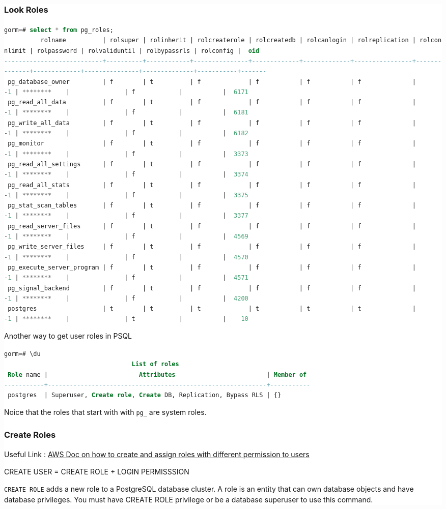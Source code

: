 
### Look Roles
```sql
gorm=# select * from pg_roles;
          rolname          | rolsuper | rolinherit | rolcreaterole | rolcreatedb | rolcanlogin | rolreplication | rolconnlimit | rolpassword | rolvaliduntil | rolbypassrls | rolconfig |  oid  
---------------------------+----------+------------+---------------+-------------+-------------+----------------+--------------+-------------+---------------+--------------+-----------+-------
 pg_database_owner         | f        | t          | f             | f           | f           | f              |           -1 | ********    |               | f            |           |  6171
 pg_read_all_data          | f        | t          | f             | f           | f           | f              |           -1 | ********    |               | f            |           |  6181
 pg_write_all_data         | f        | t          | f             | f           | f           | f              |           -1 | ********    |               | f            |           |  6182
 pg_monitor                | f        | t          | f             | f           | f           | f              |           -1 | ********    |               | f            |           |  3373
 pg_read_all_settings      | f        | t          | f             | f           | f           | f              |           -1 | ********    |               | f            |           |  3374
 pg_read_all_stats         | f        | t          | f             | f           | f           | f              |           -1 | ********    |               | f            |           |  3375
 pg_stat_scan_tables       | f        | t          | f             | f           | f           | f              |           -1 | ********    |               | f            |           |  3377
 pg_read_server_files      | f        | t          | f             | f           | f           | f              |           -1 | ********    |               | f            |           |  4569
 pg_write_server_files     | f        | t          | f             | f           | f           | f              |           -1 | ********    |               | f            |           |  4570
 pg_execute_server_program | f        | t          | f             | f           | f           | f              |           -1 | ********    |               | f            |           |  4571
 pg_signal_backend         | f        | t          | f             | f           | f           | f              |           -1 | ********    |               | f            |           |  4200
 postgres                  | t        | t          | t             | t           | t           | t              |           -1 | ********    |               | t            |           |    10
```

Another way to get user roles in PSQL
```sql
gorm=# \du
                                   List of roles
 Role name |                         Attributes                         | Member of 
-----------+------------------------------------------------------------+-----------
 postgres  | Superuser, Create role, Create DB, Replication, Bypass RLS | {}
```
Noice that the roles that start with with `pg_` are system roles.

### Create Roles

Useful Link : [AWS Doc on how to create and assign roles with different permission to users](https://aws.amazon.com/blogs/database/managing-postgresql-users-and-roles/#:~:text=Users%2C%20groups%2C%20and%20roles%20are,for%20the%20CREATE%20ROLE%20statement.)

CREATE USER = CREATE ROLE + LOGIN PERMISSSION

`CREATE ROLE` adds a new role to a PostgreSQL database cluster. A role is an entity that can own database objects and have database privileges. You must have CREATE ROLE privilege or be a database superuser to use this command.
